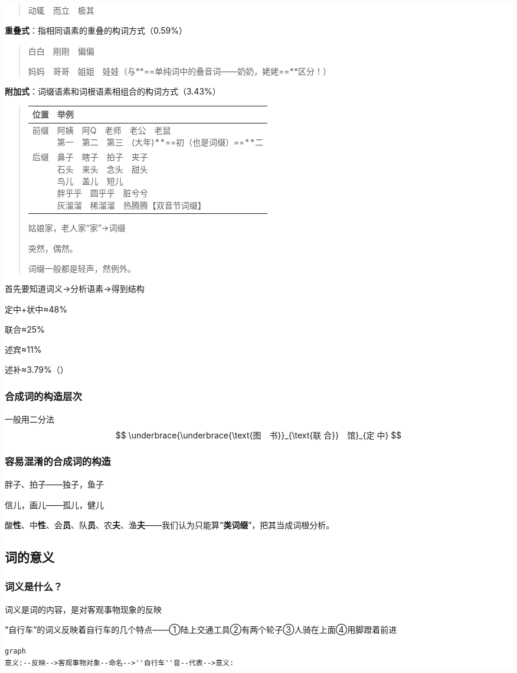 > 动辄　而立　极其

**重叠式**：指相同语素的重叠的构词方式（0.59%）

> 白白　刚刚　偏偏
>
> 妈妈　哥哥　姐姐　娃娃（与**==单纯词中的叠音词——奶奶，姥姥==**区分！）

**附加式**：词缀语素和词根语素相组合的构词方式（3.43%）

> | 位置 | 举例                                                         |
> | ---- | :----------------------------------------------------------- |
> | 前缀 | 阿姨　阿Q　老师　老公　老鼠<br />第一　第二　第三　(大年)**==初（也是词缀）==**二 |
> | 后缀 | 鼻子　瞎子　拍子　夹子<br />石头　来头　念头　甜头<br />鸟儿　盖儿　短儿<br />胖乎乎　圆乎乎　脏兮兮<br />灰溜溜　稀溜溜　热腾腾【双音节词缀】 |
>
> 姑娘家，老人家“家”→词缀
>
> 突然，偶然。
>
> 词缀一般都是轻声，然例外。

首先要知道词义→分析语素→得到结构

定中+状中≈48%

联合≈25%

述宾≈11%

述补≈3.79%（）

### 合成词的构造层次

一般用二分法
$$
\underbrace{\underbrace{\text{图　书}}_{\text{联 合}}　馆}_{定 中}
$$

### 容易混淆的合成词的构造

胖子、拍子——独子，鱼子

信儿，画儿——孤儿，健儿

酸**性**、中**性**、会**员**、队**员**、农**夫**、渔**夫**——我们认为只能算“**类词缀**”，把其当成词根分析。



## 词的意义

### 词义是什么？

词义是词的内容，是对客观事物现象的反映

“自行车”的词义反映着自行车的几个特点——①陆上交通工具②有两个轮子③人骑在上面④用脚蹬着前进

```mermaid
graph
意义:--反映-->客观事物对象--命名-->''自行车''音--代表-->意义:
```
